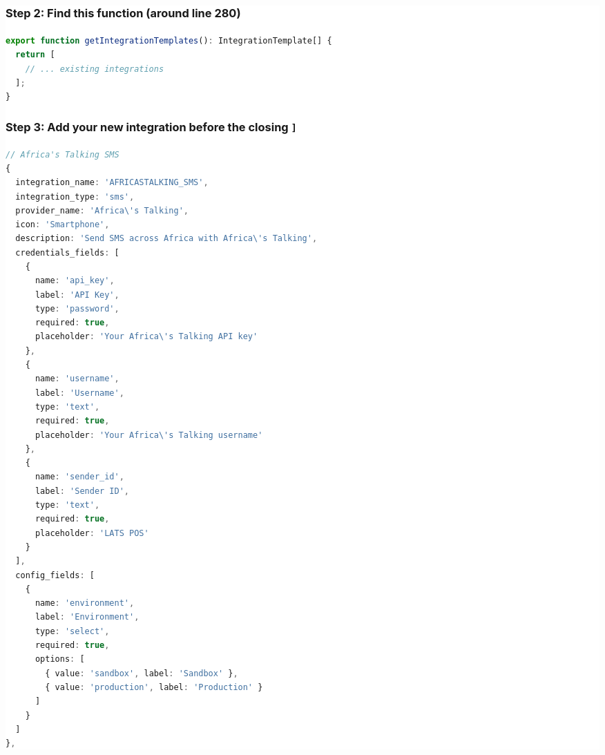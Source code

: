 ### Step 2: Find this function (around line 280)
```typescript
export function getIntegrationTemplates(): IntegrationTemplate[] {
  return [
    // ... existing integrations
  ];
}
```

### Step 3: Add your new integration before the closing `]`
```typescript
// Africa's Talking SMS
{
  integration_name: 'AFRICASTALKING_SMS',
  integration_type: 'sms',
  provider_name: 'Africa\'s Talking',
  icon: 'Smartphone',
  description: 'Send SMS across Africa with Africa\'s Talking',
  credentials_fields: [
    {
      name: 'api_key',
      label: 'API Key',
      type: 'password',
      required: true,
      placeholder: 'Your Africa\'s Talking API key'
    },
    {
      name: 'username',
      label: 'Username',
      type: 'text',
      required: true,
      placeholder: 'Your Africa\'s Talking username'
    },
    {
      name: 'sender_id',
      label: 'Sender ID',
      type: 'text',
      required: true,
      placeholder: 'LATS POS'
    }
  ],
  config_fields: [
    {
      name: 'environment',
      label: 'Environment',
      type: 'select',
      required: true,
      options: [
        { value: 'sandbox', label: 'Sandbox' },
        { value: 'production', label: 'Production' }
      ]
    }
  ]
},
```
